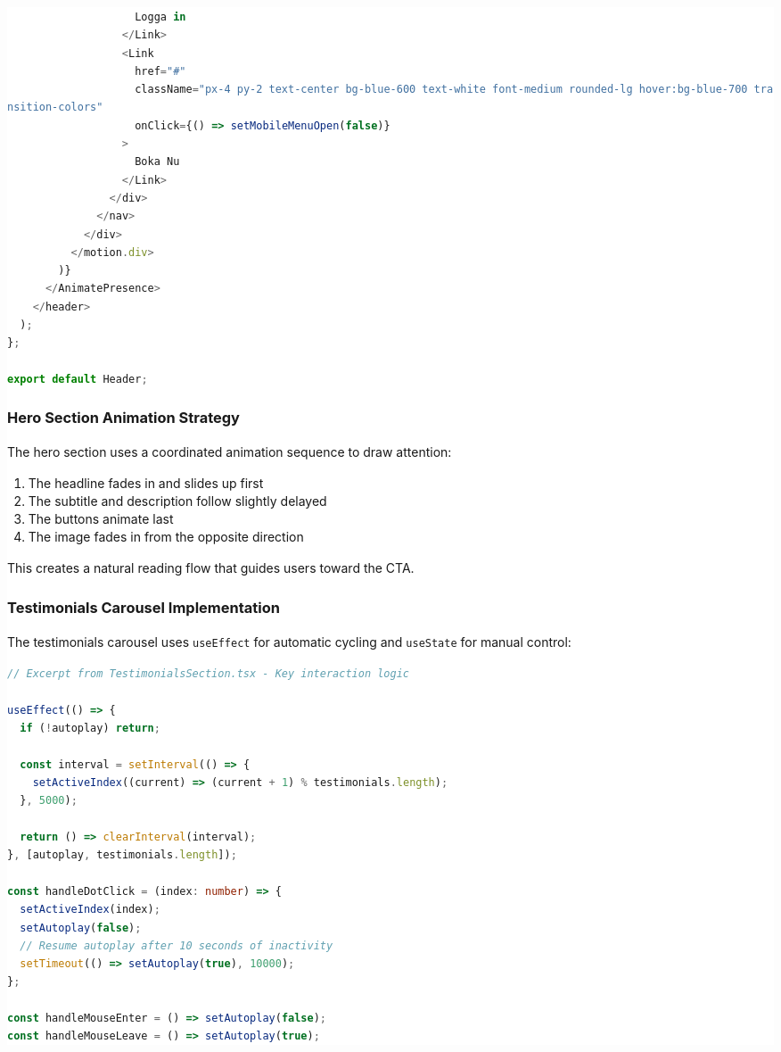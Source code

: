 ```typescript
                    Logga in
                  </Link>
                  <Link 
                    href="#" 
                    className="px-4 py-2 text-center bg-blue-600 text-white font-medium rounded-lg hover:bg-blue-700 transition-colors"
                    onClick={() => setMobileMenuOpen(false)}
                  >
                    Boka Nu
                  </Link>
                </div>
              </nav>
            </div>
          </motion.div>
        )}
      </AnimatePresence>
    </header>
  );
};

export default Header;
```

### Hero Section Animation Strategy

The hero section uses a coordinated animation sequence to draw attention:

1. The headline fades in and slides up first
2. The subtitle and description follow slightly delayed
3. The buttons animate last
4. The image fades in from the opposite direction

This creates a natural reading flow that guides users toward the CTA.

### Testimonials Carousel Implementation

The testimonials carousel uses `useEffect` for automatic cycling and `useState` for manual control:

```typescript
// Excerpt from TestimonialsSection.tsx - Key interaction logic

useEffect(() => {
  if (!autoplay) return;
  
  const interval = setInterval(() => {
    setActiveIndex((current) => (current + 1) % testimonials.length);
  }, 5000);
  
  return () => clearInterval(interval);
}, [autoplay, testimonials.length]);

const handleDotClick = (index: number) => {
  setActiveIndex(index);
  setAutoplay(false);
  // Resume autoplay after 10 seconds of inactivity
  setTimeout(() => setAutoplay(true), 10000);
};

const handleMouseEnter = () => setAutoplay(false);
const handleMouseLeave = () => setAutoplay(true);
```
